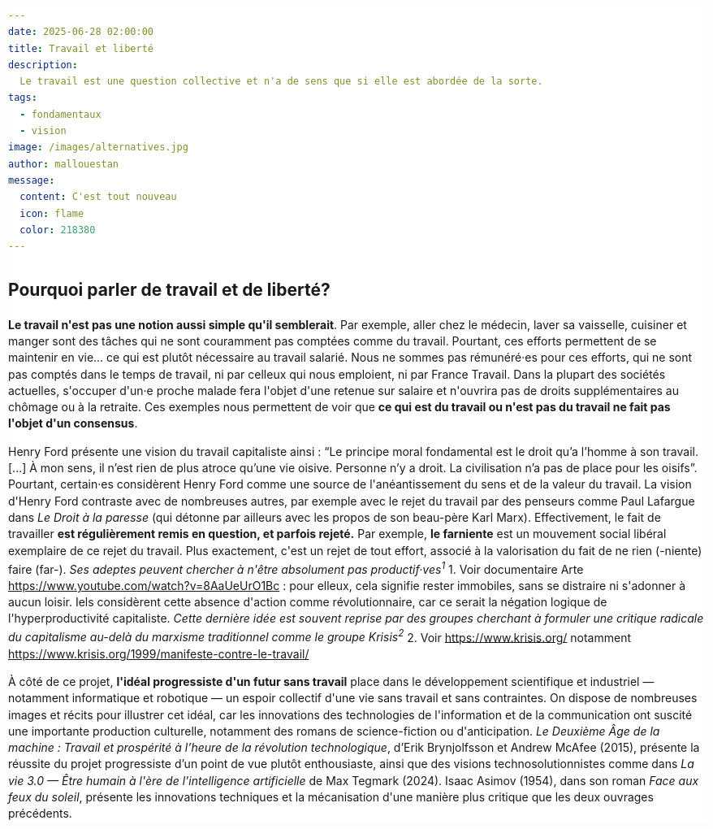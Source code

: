 ```yaml
---
date: 2025-06-28 02:00:00
title: Travail et liberté
description: 
  Le travail est une question collective et n'a de sens que si elle est abordée de la sorte. 
tags:
  - fondamentaux
  - vision
image: /images/alternatives.jpg
author: mallouestan
message:
  content: C'est tout nouveau
  icon: flame
  color: 218380
---
```


## Pourquoi parler de travail et de liberté?

**Le travail n'est pas une notion aussi simple qu'il semblerait**. Par exemple, aller chez le médecin, laver sa vaisselle, cuisiner et manger sont des tâches qui ne sont couramment pas comptées comme du travail. Pourtant, ces efforts permettent de se maintenir en vie... ce qui est plutôt nécessaire au travail salarié. Nous ne sommes pas rémunéré·es pour ces efforts, qui ne sont pas comptés dans le temps de travail, ni par celleux qui nous emploient, ni par France Travail. Dans la plupart des sociétés actuelles, s'occuper d'un·e proche malade fera l'objet d'une retenue sur salaire et n'ouvrira pas de droits supplémentaires au chômage ou à la retraite. Ces exemples nous permettent de voir que **ce qui est du travail ou n'est pas du travail ne fait pas l'objet d'un consensus**.

Henry Ford présente une vision du travail capitaliste ainsi : “Le principe moral fondamental est le droit qu’a l’homme à son travail. [...] À mon sens, il n’est rien de plus atroce qu’une vie oisive. Personne n’y a droit. La civilisation n’a pas de place pour les oisifs”. Pourtant, certain·es considèrent Henry Ford comme une source de l'anéantissement du sens et de la valeur du travail. La vision d'Henry Ford contraste avec de nombreuses autres, par exemple avec le rejet du travail par des penseurs comme Paul Lafargue dans _Le Droit à la paresse_ (qui détonne par ailleurs avec les propos de son beau-père Karl Marx). Effectivement, le fait de travailler **est régulièrement remis en question, et parfois rejeté.** Par exemple, **le farniente** est un mouvement social libéral exemplaire de ce rejet du travail. Plus exactement, c'est un rejet de tout effort, associé à la valorisation du fait de ne rien (-niente) faire (far-). _Ses adeptes peuvent chercher à n'être absolument pas productif·ves<sup>1</sup>_ <note>1. Voir documentaire Arte <a target="_blank" href="https://www.youtube.com/watch?v=8AaUeUrO1Bc">https://www.youtube.com/watch?v=8AaUeUrO1Bc</a></note> : pour elleux, cela signifie rester immobiles, sans se distraire ni s'adonner à aucun loisir. Iels considèrent cette absence d'action comme révolutionnaire, car ce serait la négation logique de l'hyperproductivité capitaliste. _Cette dernière idée est souvent reprise par des groupes cherchant à formuler une critique radicale du capitalisme au-delà du marxisme traditionnel comme le groupe Krisis<sup>2</sup>_ <note>2. Voir <a target="_blank" href="https://www.krisis.org/">https://www.krisis.org/</a> notamment <a target="_blank" href="https://www.krisis.org/1999/manifeste-contre-le-travail/">https://www.krisis.org/1999/manifeste-contre-le-travail/</a></note>

À côté de ce projet, **l'idéal progressiste d'un futur sans travail** place dans le développement scientifique et industriel — notamment informatique et robotique — un espoir collectif d'une vie sans travail et sans contraintes. On dispose de nombreuses images et récits pour illustrer cet idéal, car les innovations des technologies de l'information et de la communication ont suscité une importante production culturelle, notamment des romans de science-fiction ou d'anticipation. _Le Deuxième Âge de la machine : Travail et prospérité à l’heure de la révolution technologique_, d’Erik Brynjolfsson et Andrew McAfee (2015), présente la réussite du projet progressiste d’un point de vue plutôt enthousiaste, ainsi que des visions technosolutionnistes comme dans _La vie 3.0 — Être humain à l'ère de l'intelligence artificielle_ de Max Tegmark (2024). Isaac Asimov (1954), dans son roman _Face aux feux du soleil_, présente les innovations techniques et la mécanisation d'une manière plus critique que les deux ouvrages précédents.
